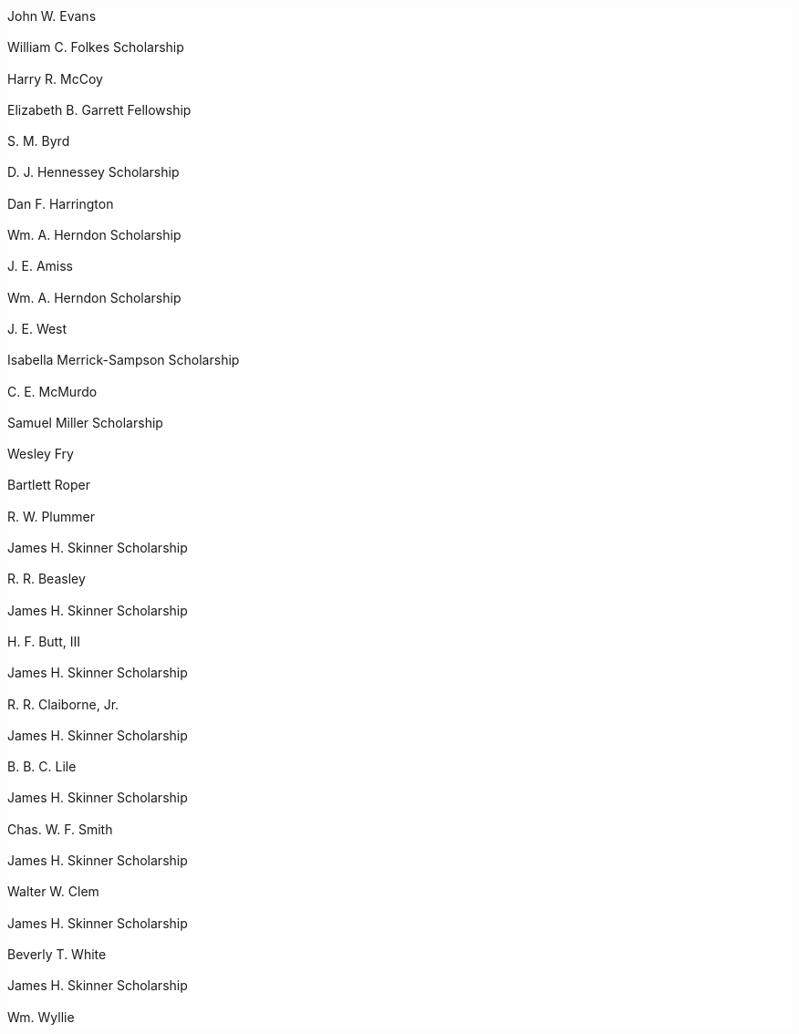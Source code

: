 John W. Evans

William C. Folkes Scholarship

Harry R. McCoy

Elizabeth B. Garrett Fellowship

S. M. Byrd

D. J. Hennessey Scholarship

Dan F. Harrington

Wm. A. Herndon Scholarship

J. E. Amiss

Wm. A. Herndon Scholarship

J. E. West

Isabella Merrick-Sampson Scholarship

C. E. McMurdo

Samuel Miller Scholarship

Wesley Fry

Bartlett Roper

R. W. Plummer

James H. Skinner Scholarship

R. R. Beasley

James H. Skinner Scholarship

H. F. Butt, III

James H. Skinner Scholarship

R. R. Claiborne, Jr.

James H. Skinner Scholarship

B. B. C. Lile

James H. Skinner Scholarship

Chas. W. F. Smith

James H. Skinner Scholarship

Walter W. Clem

James H. Skinner Scholarship

Beverly T. White

James H. Skinner Scholarship

Wm. Wyllie
